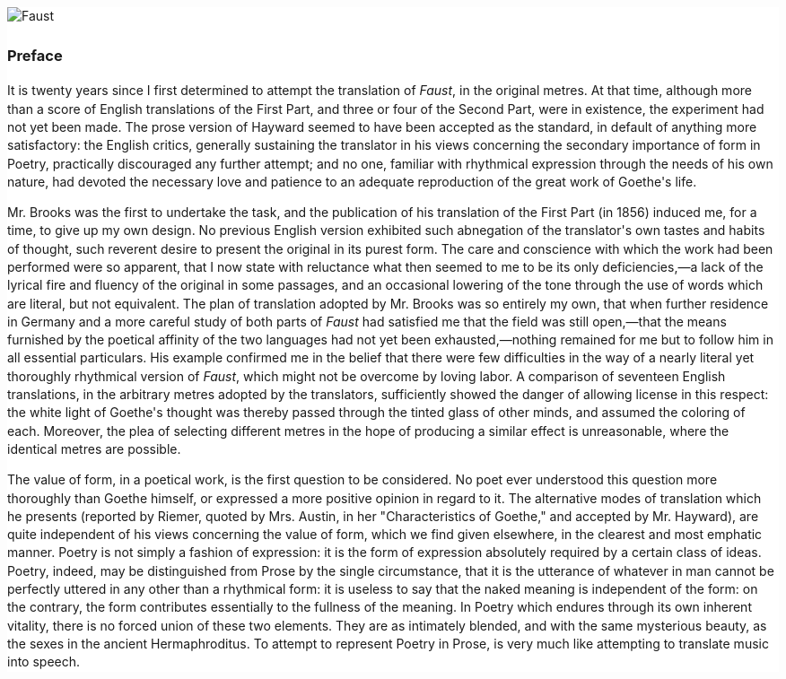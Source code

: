 







![Faust](images/Illus-013.jpg "Faust")








### Preface



It is twenty years since I first determined to attempt the translation of _Faust_, in the original metres. At that time, although more than a score of English translations of the First Part, and three or four of the Second Part, were in existence, the experiment had not yet been made. The prose version of Hayward seemed to have been accepted as the standard, in default of anything more satisfactory: the English critics, generally sustaining the translator in his views concerning the secondary importance of form in Poetry, practically discouraged any further attempt; and no one, familiar with rhythmical expression through the needs of his own nature, had devoted the necessary love and patience to an adequate reproduction of the great work of Goethe's life.

Mr. Brooks was the first to undertake the task, and the publication of his translation of the First Part (in 1856) induced me, for a time, to give up my own design. No previous English version exhibited such abnegation of the translator's own tastes and habits of thought, such reverent desire to present the original in its purest form. The care and conscience with which the work had been performed were so apparent, that I now state with reluctance what then seemed to me to be its only deficiencies,—a lack of the lyrical fire and fluency of the original in some passages, and an occasional lowering of the tone through the use of words which are literal, but not equivalent. The plan of translation adopted by Mr. Brooks was so entirely my own, that when further residence in Germany and a more careful study of both parts of _Faust_ had satisfied me that the field was still open,—that the means furnished by the poetical affinity of the two languages had not yet been exhausted,—nothing remained for me but to follow him in all essential particulars. His example confirmed me in the belief that there were few difficulties in the way of a nearly literal yet thoroughly rhythmical version of _Faust_, which might not be overcome by loving labor. A comparison of seventeen English translations, in the arbitrary metres adopted by the translators, sufficiently showed the danger of allowing license in this respect: the white light of Goethe's thought was thereby passed through the tinted glass of other minds, and assumed the coloring of each. Moreover, the plea of selecting different metres in the hope of producing a similar effect is unreasonable, where the identical metres are possible.

The value of form, in a poetical work, is the first question to be considered. No poet ever understood this question more thoroughly than Goethe himself, or expressed a more positive opinion in regard to it. The alternative modes of translation which he presents (reported by Riemer, quoted by Mrs. Austin, in her "Characteristics of Goethe," and accepted by Mr. Hayward),  are quite independent of his views concerning the value of form, which we find given elsewhere, in the clearest and most emphatic manner.  Poetry is not simply a fashion of expression: it is the form of expression absolutely required by a certain class of ideas. Poetry, indeed, may be distinguished from Prose by the single circumstance, that it is the utterance of whatever in man cannot be perfectly uttered in any other than a rhythmical form: it is useless to say that the naked meaning is independent of the form: on the contrary, the form contributes essentially to the fullness of the meaning. In Poetry which endures through its own inherent vitality, there is no forced union of these two elements. They are as intimately blended, and with the same mysterious beauty, as the sexes in the ancient Hermaphroditus. To attempt to represent Poetry in Prose, is very much like attempting to translate music into speech. 
